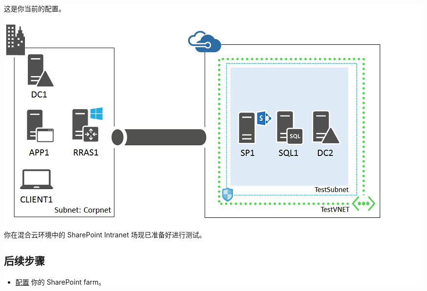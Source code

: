 这是你当前的配置。

![](./media/virtual-machines-windows-ps-hybrid-cloud-test-env-sp/virtual-machines-windows-ps-hybrid-cloud-test-env-sp-ph3.png)
 
你在混合云环境中的 SharePoint Intranet 场现已准备好进行测试。

## 后续步骤

- [配置](https://technet.microsoft.com/zh-cn/library/ee836142.aspx) 你的 SharePoint farm。




